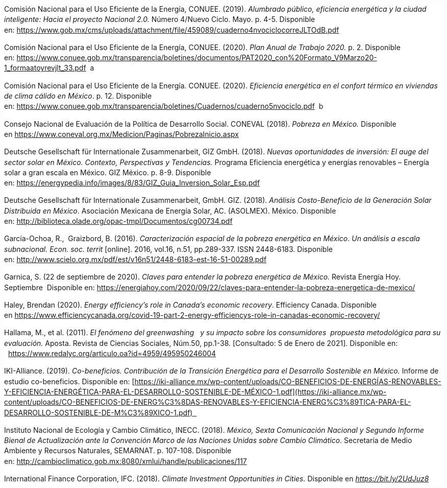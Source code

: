 Comisión Nacional para el Uso Eficiente de la Energía, CONUEE. (2019). *Alumbrado público, eficiencia energética y la ciudad inteligente: Hacia el proyecto Nacional 2.0.* Número 4/Nuevo Ciclo. Mayo. p. 4-5. Disponible en: <https://www.gob.mx/cms/uploads/attachment/file/459089/cuaderno4nvociclocorreJLTOdB.pdf> 

Comisión Nacional para el Uso Eficiente de la Energía, CONUEE. (2020). *Plan Anual de Trabajo 2020.* p. 2. Disponible en: <https://www.conuee.gob.mx/transparencia/boletines/documentos/PAT2020_con%20Formato_V9Marzo20-1_formaatoyrevjlt_33.pdf>  a 

Comisión Nacional para el Uso Eficiente de la Energía. CONUEE. (2020). *Eficiencia energética en el confort térmico en viviendas de clima cálido en México*. p. 12. Disponible en: <https://www.conuee.gob.mx/transparencia/boletines/Cuadernos/cuaderno5nvociclo.pdf>  b 

Consejo Nacional de Evaluación de la Política de Desarrollo Social. CONEVAL (2018). *Pobreza en México.* Disponible en <https://www.coneval.org.mx/Medicion/Paginas/PobrezaInicio.aspx>

Deutsche Gesellschaft für Internationale Zusammenarbeit, GIZ GmbH. (2018). *Nuevas oportunidades de inversión: El auge del sector solar en México. Contexto, Perspectivas y Tendencias.* Programa Eficiencia energética y energías renovables – Energía solar a gran escala en México. GIZ México. p. 8-9. Disponible en: <https://energypedia.info/images/8/83/GIZ_Guia_Inversion_Solar_Esp.pdf> 

Deutsche Gesellschaft für Internationale Zusammenarbeit, GmbH. GIZ. (2018). *Análisis Costo-Beneficio de la Generación Solar Distribuida en México*. Asociación Mexicana de Energía Solar, AC. (ASOLMEX). México. Disponible en: <http://biblioteca.olade.org/opac-tmpl/Documentos/cg00734.pdf> 

García-Ochoa, R.,  Graizbord, B. (2016). *Caracterización espacial de la pobreza energética en México*. *Un análisis a escala subnacional. Econ. soc. territ* \[online]. 2016, vol.16, n.51, pp.289-337. ISSN 2448-6183. Disponible en: <http://www.scielo.org.mx/pdf/est/v16n51/2448-6183-est-16-51-00289.pdf> 

Garnica, S. (22 de septiembre de 2020). *Claves para entender la pobreza energética de México.* Revista Energía Hoy. Septiembre  Disponible en: <https://energiahoy.com/2020/09/22/claves-para-entender-la-pobreza-energetica-de-mexico/>

Haley, Brendan (2020). *Energy efficiency’s role in Canada’s economic recovery*. Efficiency Canada. Disponible en <https://www.efficiencycanada.org/covid-19-part-2-energy-efficiencys-role-in-canadas-economic-recovery/> 

Hallama, M., et al. (2011). *El fenómeno del greenwashing   y su impacto sobre los consumidores  propuesta metodológica para su evaluación.* Aposta. Revista de Ciencias Sociales, Núm.50, pp.1-38. \[Consultado: 5 de Enero de 2021]. Disponible en:   <https://www.redalyc.org/articulo.oa?id=4959/495950246004> 

IKI-Alliance. (2019). *Co-beneficios. Contribución de la Transición Energética para el Desarrollo Sostenible en México.* Informe de estudio co-beneficios. Disponible en: [https://iki-alliance.mx/wp-content/uploads/CO-BENEFICIOS-DE-ENERGÍAS-RENOVABLES-Y-EFICIENCIA-ENERGÉTICA-PARA-EL-DESARROLLO-SOSTENIBLE-DE-MÉXICO-1.pdf](https://iki-alliance.mx/wp-content/uploads/CO-BENEFICIOS-DE-ENERG%C3%8DAS-RENOVABLES-Y-EFICIENCIA-ENERG%C3%89TICA-PARA-EL-DESARROLLO-SOSTENIBLE-DE-M%C3%89XICO-1.pdf)  

Instituto Nacional de Ecología y Cambio Climático, INECC. (2018). *México, Sexta Comunicación Nacional y Segundo Informe Bienal de Actualización ante la Convención Marco de las Naciones Unidas sobre Cambio Climático*. Secretaría de Medio Ambiente y Recursos Naturales, SEMARNAT. p. 107-108. Disponible en: <http://cambioclimatico.gob.mx:8080/xmlui/handle/publicaciones/117> 

International Finance Corporation, IFC. (2018). *Climate Investment Opportunities in Cities.* Disponible en *<https://bit.ly/2UdJuz8>* 
